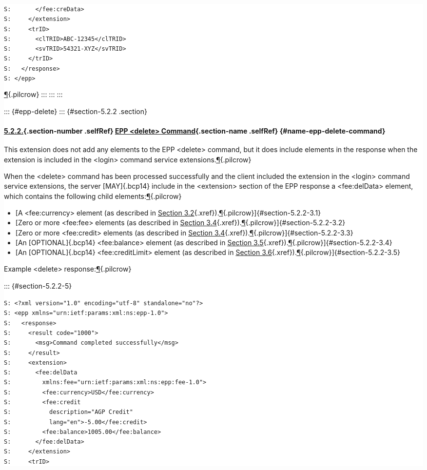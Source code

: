 ``` sourcecode
S:       </fee:creData>
S:     </extension>
S:     <trID>
S:       <clTRID>ABC-12345</clTRID>
S:       <svTRID>54321-XYZ</svTRID>
S:     </trID>
S:   </response>
S: </epp>
```

[¶](#section-5.2.1-9){.pilcrow}
:::
:::
:::

::: {#epp-delete}
::: {#section-5.2.2 .section}
#### [5.2.2.](#section-5.2.2){.section-number .selfRef} [EPP \<delete> Command](#name-epp-delete-command){.section-name .selfRef} {#name-epp-delete-command}

This extension does not add any elements to the EPP \<delete> command,
but it does include elements in the response when the extension is
included in the \<login> command service
extensions.[¶](#section-5.2.2-1){.pilcrow}

When the \<delete> command has been processed successfully and the
client included the extension in the \<login> command service
extensions, the server [MAY]{.bcp14} include in the \<extension> section
of the EPP response a \<fee:delData> element, which contains the
following child elements:[¶](#section-5.2.2-2){.pilcrow}

-   [A \<fee:currency> element (as described in [Section
    3.2](#currency-codes){.xref}).[¶](#section-5.2.2-3.1){.pilcrow}]{#section-5.2.2-3.1}
-   [Zero or more \<fee:fee> elements (as described in [Section
    3.4](#fees-credits){.xref}).[¶](#section-5.2.2-3.2){.pilcrow}]{#section-5.2.2-3.2}
-   [Zero or more \<fee:credit> elements (as described in [Section
    3.4](#fees-credits){.xref}).[¶](#section-5.2.2-3.3){.pilcrow}]{#section-5.2.2-3.3}
-   [An [OPTIONAL]{.bcp14} \<fee:balance> element (as described in
    [Section
    3.5](#account-balance){.xref}).[¶](#section-5.2.2-3.4){.pilcrow}]{#section-5.2.2-3.4}
-   [An [OPTIONAL]{.bcp14} \<fee:creditLimit> element (as described in
    [Section
    3.6](#credit-limit){.xref}).[¶](#section-5.2.2-3.5){.pilcrow}]{#section-5.2.2-3.5}

Example \<delete> response:[¶](#section-5.2.2-4){.pilcrow}

::: {#section-5.2.2-5}
``` sourcecode
S: <?xml version="1.0" encoding="utf-8" standalone="no"?>
S: <epp xmlns="urn:ietf:params:xml:ns:epp-1.0">
S:   <response>
S:     <result code="1000">
S:       <msg>Command completed successfully</msg>
S:     </result>
S:     <extension>
S:       <fee:delData
S:         xmlns:fee="urn:ietf:params:xml:ns:epp:fee-1.0">
S:         <fee:currency>USD</fee:currency>
S:         <fee:credit
S:           description="AGP Credit"
S:           lang="en">-5.00</fee:credit>
S:         <fee:balance>1005.00</fee:balance>
S:       </fee:delData>
S:     </extension>
S:     <trID>
```